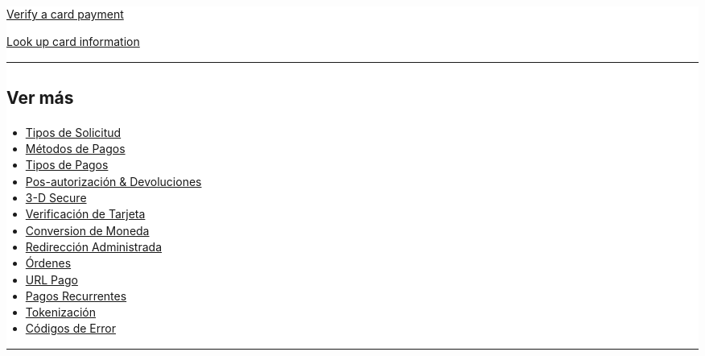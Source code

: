 [Verify a card payment](?path=recipes/4-verify-card-payment.md)

[Look up card information](?path=recipes/5-card-information.md)

---

## Ver más

- [Tipos de Solicitud](?path=docs/3-1-request-types.md)
- [Métodos de Pagos](?path=docs/3-2-payment-methods.md)
- [Tipos de Pagos](?path=docs/3-3-payment-types.md)
- [Pos-autorización & Devoluciones](?path=docs/3-4-post-auth.md)
- [3-D Secure](?path=docs/3-5-3d-secure.md)
- [Verificación de Tarjeta](?path=docs/3-6-card-verification.md)
- [Conversion de Moneda](?path=docs/3-7-currency-conversion.md)
- [Redirección Administrada](?path=docs/3-8-managed-redirect.md)
- [Órdenes](?path=docs/3-9-orders.md)
- [URL Pago](?path=docs/3-10-payment-url.md)
- [Pagos Recurrentes](?path=docs/3-11-recurring-payments.md)
- [Tokenización](?path=docs/3-12-tokenisation.md)
- [Códigos de Error](?path=docs/3-13-error-codes.md)

---
